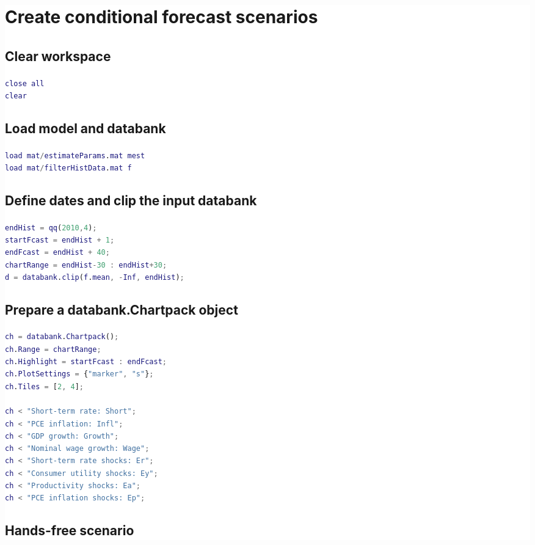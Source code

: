 # Create conditional forecast scenarios



## Clear workspace

```matlab
close all
clear
```


## Load model and databank

```matlab
load mat/estimateParams.mat mest
load mat/filterHistData.mat f
```


## Define dates and clip the input databank

```matlab
endHist = qq(2010,4);
startFcast = endHist + 1;
endFcast = endHist + 40;
chartRange = endHist-30 : endHist+30;
d = databank.clip(f.mean, -Inf, endHist);
```


## Prepare a databank.Chartpack object

```matlab
ch = databank.Chartpack();
ch.Range = chartRange;
ch.Highlight = startFcast : endFcast;
ch.PlotSettings = {"marker", "s"};
ch.Tiles = [2, 4];

ch < "Short-term rate: Short";
ch < "PCE inflation: Infl";
ch < "GDP growth: Growth";
ch < "Nominal wage growth: Wage";
ch < "Short-term rate shocks: Er";
ch < "Consumer utility shocks: Ey";
ch < "Productivity shocks: Ea";
ch < "PCE inflation shocks: Ep";
```


## Hands-free scenario
